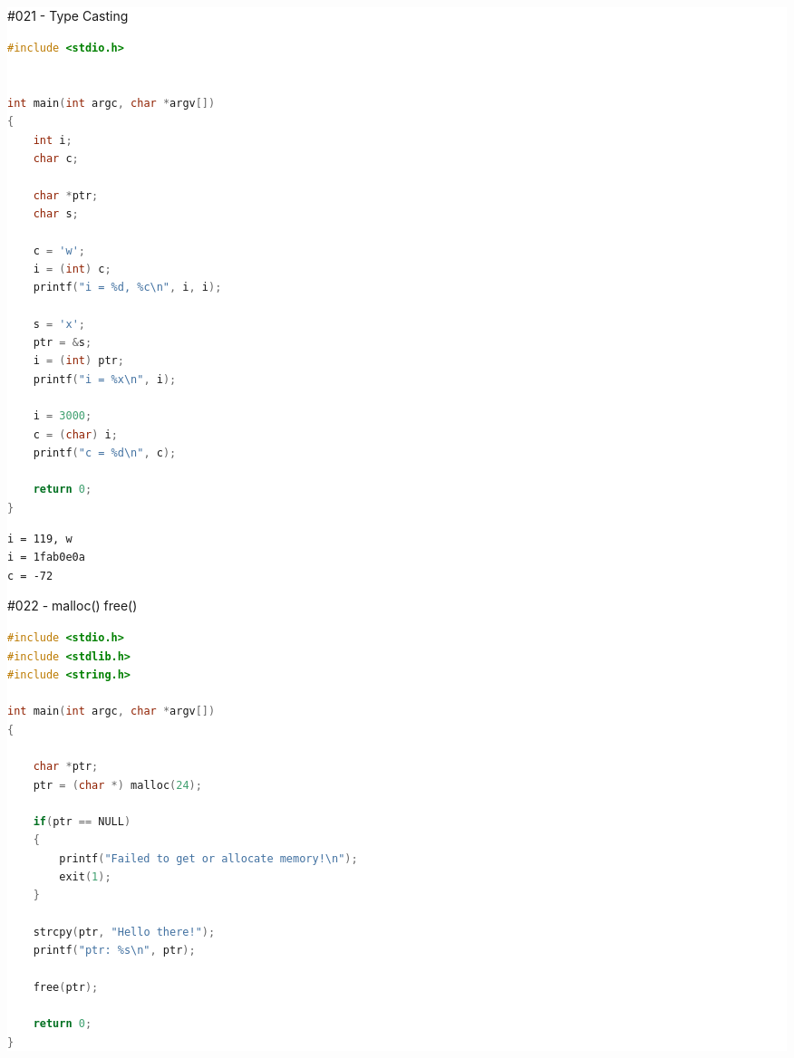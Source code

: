 #021 - Type Casting

```c
#include <stdio.h>


int main(int argc, char *argv[]) 
{  
    int i;
    char c;

    char *ptr;
    char s;

    c = 'w';
    i = (int) c;
    printf("i = %d, %c\n", i, i);

    s = 'x';
    ptr = &s;
    i = (int) ptr;
    printf("i = %x\n", i);
    
    i = 3000;
    c = (char) i;
    printf("c = %d\n", c);

    return 0;
}
```
```output
i = 119, w
i = 1fab0e0a
c = -72
```

#022 - malloc() free()

```c
#include <stdio.h>
#include <stdlib.h>
#include <string.h>

int main(int argc, char *argv[]) 
{  

    char *ptr;
    ptr = (char *) malloc(24);

    if(ptr == NULL)
    {
        printf("Failed to get or allocate memory!\n");
        exit(1);
    }

    strcpy(ptr, "Hello there!");
    printf("ptr: %s\n", ptr);

    free(ptr);

    return 0;
}
```
